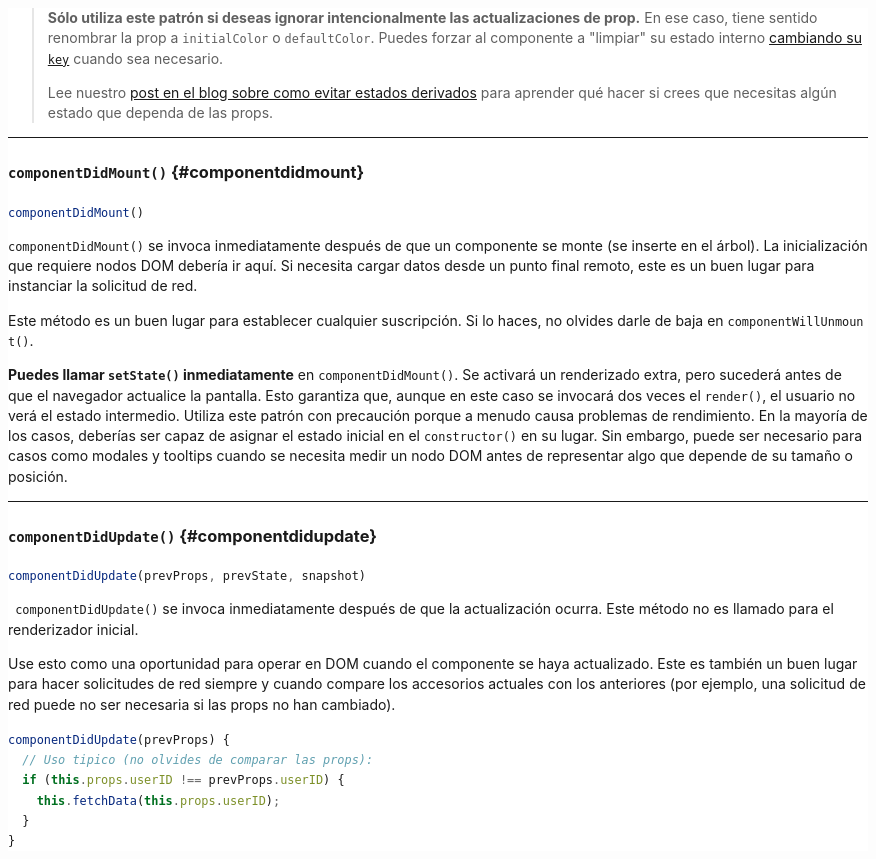 > **Sólo utiliza este patrón si deseas ignorar intencionalmente las actualizaciones de prop.** En ese caso, tiene sentido renombrar la prop a `initialColor` o `defaultColor`. Puedes forzar al componente a "limpiar" su estado interno [cambiando su `key`](/blog/2018/06/07/you-probably-dont-need-derived-state.html#recommendation-fully-uncontrolled-component-with-a-key) cuando sea necesario.
>
> Lee nuestro [post en el blog sobre como evitar estados derivados](/blog/2018/06/07/you-probably-dont-need-derived-state.html) para aprender qué hacer si crees que necesitas algún estado que dependa de las props.

* * *

### `componentDidMount()` {#componentdidmount}

```javascript
componentDidMount()
```

`componentDidMount()` se invoca inmediatamente después de que un componente se monte (se inserte en el árbol). La inicialización que requiere nodos DOM debería ir aquí. Si necesita cargar datos desde un punto final remoto, este es un buen lugar para instanciar la solicitud de red.

Este método es un buen lugar para establecer cualquier suscripción. Si lo haces, no olvides darle de baja en `componentWillUnmount()`.

**Puedes llamar `setState()` inmediatamente** en `componentDidMount()`. Se activará un renderizado extra, pero sucederá antes de que el navegador actualice la pantalla. Esto garantiza que, aunque en este caso se invocará dos veces el `render()`, el usuario no verá el estado intermedio. Utiliza este patrón con precaución porque a menudo causa problemas de rendimiento. En la mayoría de los casos, deberías ser capaz de asignar el estado inicial en el `constructor()` en su lugar. Sin embargo, puede ser necesario para casos como modales y tooltips cuando se necesita medir un nodo DOM antes de representar algo que depende de su tamaño o posición.

* * *

### `componentDidUpdate()` {#componentdidupdate}

```javascript
componentDidUpdate(prevProps, prevState, snapshot)
```

` componentDidUpdate()` se invoca inmediatamente después de que la actualización ocurra. Este método no es llamado para el renderizador inicial.

Use esto como una oportunidad para operar en DOM cuando el componente se haya actualizado. Este es también un buen lugar para hacer solicitudes de red siempre y cuando compare los accesorios actuales con los anteriores (por ejemplo, una solicitud de red puede no ser necesaria si las props no han cambiado).

```js
componentDidUpdate(prevProps) {
  // Uso tipico (no olvides de comparar las props):
  if (this.props.userID !== prevProps.userID) {
    this.fetchData(this.props.userID);
  }
}
```
